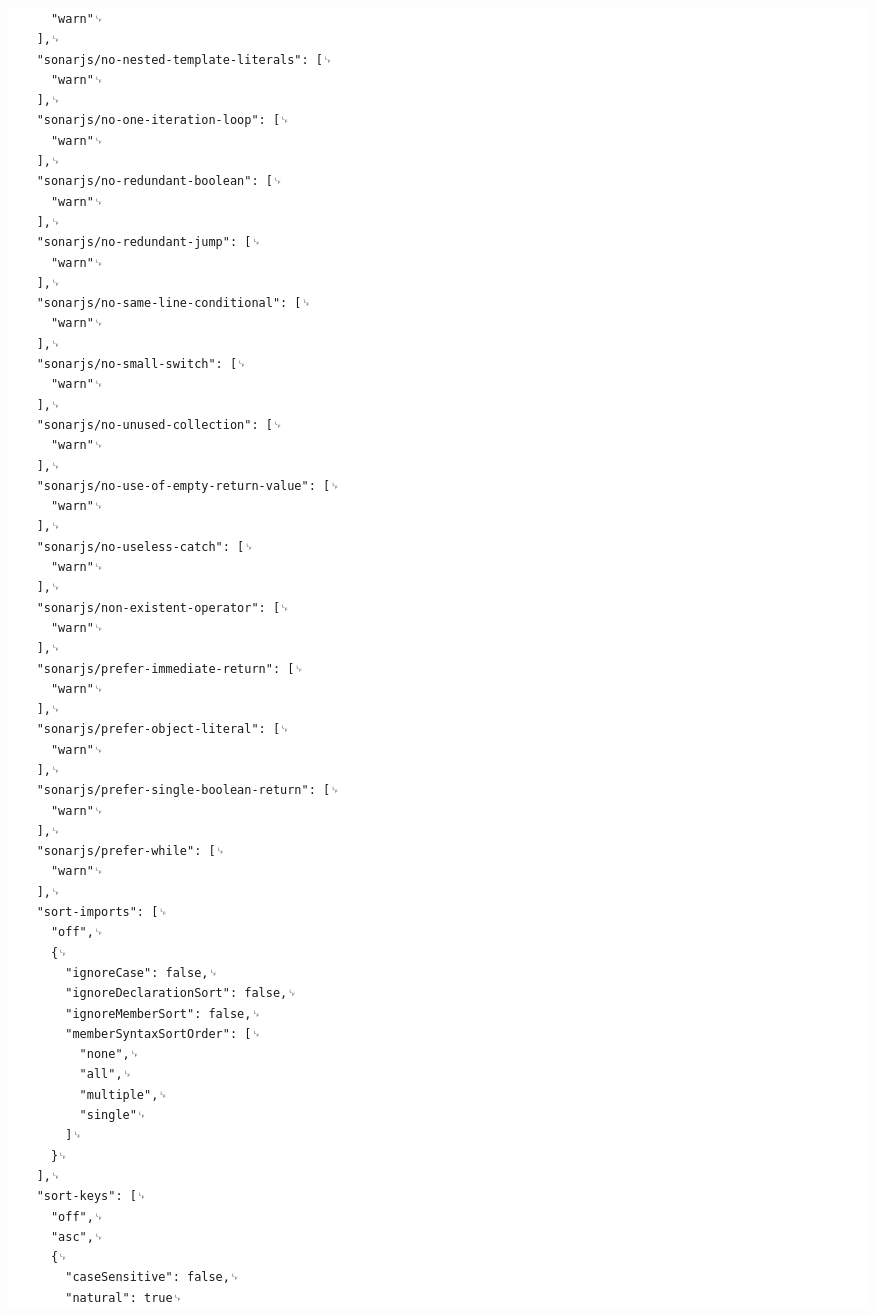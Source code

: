           "warn"␊
        ],␊
        "sonarjs/no-nested-template-literals": [␊
          "warn"␊
        ],␊
        "sonarjs/no-one-iteration-loop": [␊
          "warn"␊
        ],␊
        "sonarjs/no-redundant-boolean": [␊
          "warn"␊
        ],␊
        "sonarjs/no-redundant-jump": [␊
          "warn"␊
        ],␊
        "sonarjs/no-same-line-conditional": [␊
          "warn"␊
        ],␊
        "sonarjs/no-small-switch": [␊
          "warn"␊
        ],␊
        "sonarjs/no-unused-collection": [␊
          "warn"␊
        ],␊
        "sonarjs/no-use-of-empty-return-value": [␊
          "warn"␊
        ],␊
        "sonarjs/no-useless-catch": [␊
          "warn"␊
        ],␊
        "sonarjs/non-existent-operator": [␊
          "warn"␊
        ],␊
        "sonarjs/prefer-immediate-return": [␊
          "warn"␊
        ],␊
        "sonarjs/prefer-object-literal": [␊
          "warn"␊
        ],␊
        "sonarjs/prefer-single-boolean-return": [␊
          "warn"␊
        ],␊
        "sonarjs/prefer-while": [␊
          "warn"␊
        ],␊
        "sort-imports": [␊
          "off",␊
          {␊
            "ignoreCase": false,␊
            "ignoreDeclarationSort": false,␊
            "ignoreMemberSort": false,␊
            "memberSyntaxSortOrder": [␊
              "none",␊
              "all",␊
              "multiple",␊
              "single"␊
            ]␊
          }␊
        ],␊
        "sort-keys": [␊
          "off",␊
          "asc",␊
          {␊
            "caseSensitive": false,␊
            "natural": true␊